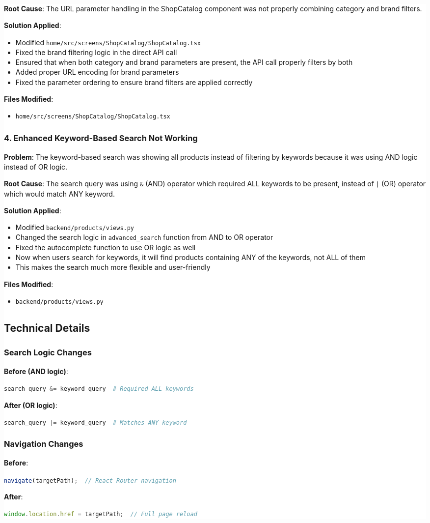 **Root Cause**: The URL parameter handling in the ShopCatalog component was not properly combining category and brand filters.

**Solution Applied**:
- Modified `home/src/screens/ShopCatalog/ShopCatalog.tsx`
- Fixed the brand filtering logic in the direct API call
- Ensured that when both category and brand parameters are present, the API call properly filters by both
- Added proper URL encoding for brand parameters
- Fixed the parameter ordering to ensure brand filters are applied correctly

**Files Modified**:
- `home/src/screens/ShopCatalog/ShopCatalog.tsx`

### 4. Enhanced Keyword-Based Search Not Working

**Problem**: The keyword-based search was showing all products instead of filtering by keywords because it was using AND logic instead of OR logic.

**Root Cause**: The search query was using `&` (AND) operator which required ALL keywords to be present, instead of `|` (OR) operator which would match ANY keyword.

**Solution Applied**:
- Modified `backend/products/views.py`
- Changed the search logic in `advanced_search` function from AND to OR operator
- Fixed the autocomplete function to use OR logic as well
- Now when users search for keywords, it will find products containing ANY of the keywords, not ALL of them
- This makes the search much more flexible and user-friendly

**Files Modified**:
- `backend/products/views.py`

## Technical Details

### Search Logic Changes

**Before (AND logic)**:
```python
search_query &= keyword_query  # Required ALL keywords
```

**After (OR logic)**:
```python
search_query |= keyword_query  # Matches ANY keyword
```

### Navigation Changes

**Before**:
```typescript
navigate(targetPath);  // React Router navigation
```

**After**:
```typescript
window.location.href = targetPath;  // Full page reload
```
